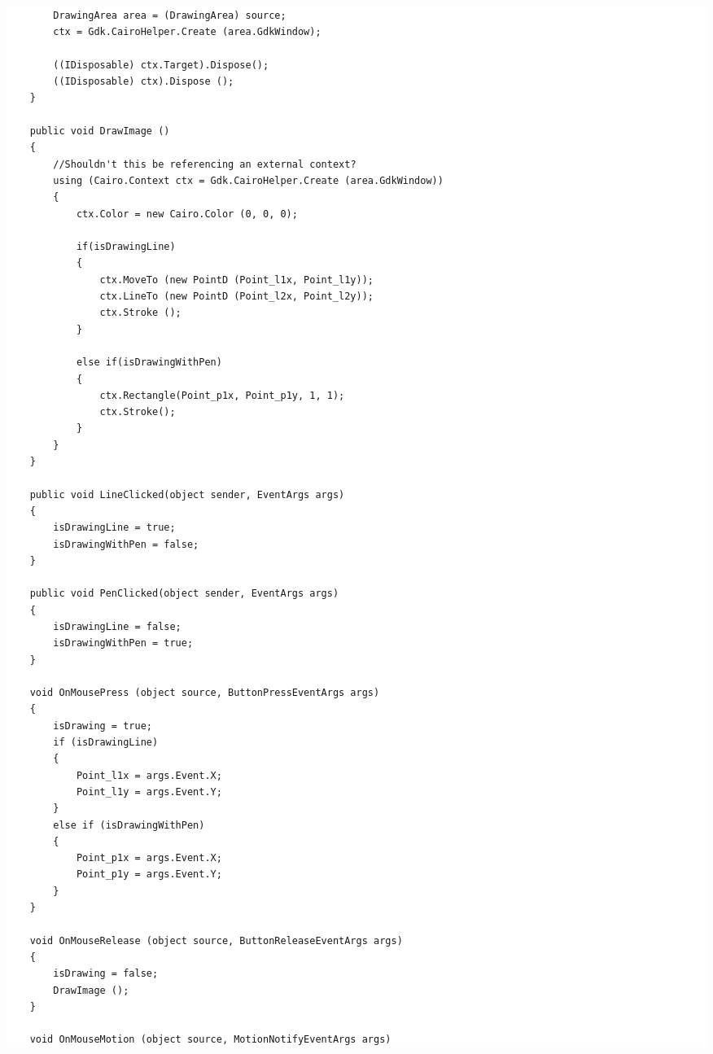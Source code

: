 ```
        DrawingArea area = (DrawingArea) source;
        ctx = Gdk.CairoHelper.Create (area.GdkWindow);

        ((IDisposable) ctx.Target).Dispose();
        ((IDisposable) ctx).Dispose ();
    }

    public void DrawImage ()
    {
        //Shouldn't this be referencing an external context?
        using (Cairo.Context ctx = Gdk.CairoHelper.Create (area.GdkWindow))
        {
            ctx.Color = new Cairo.Color (0, 0, 0);

            if(isDrawingLine)
            {
                ctx.MoveTo (new PointD (Point_l1x, Point_l1y));
                ctx.LineTo (new PointD (Point_l2x, Point_l2y));
                ctx.Stroke ();
            }

            else if(isDrawingWithPen)
            {
                ctx.Rectangle(Point_p1x, Point_p1y, 1, 1);
                ctx.Stroke();
            }
        }
    }

    public void LineClicked(object sender, EventArgs args)
    {
        isDrawingLine = true;
        isDrawingWithPen = false;
    }

    public void PenClicked(object sender, EventArgs args)
    {
        isDrawingLine = false;
        isDrawingWithPen = true;
    }

    void OnMousePress (object source, ButtonPressEventArgs args)
    {
        isDrawing = true;
        if (isDrawingLine)
        {
            Point_l1x = args.Event.X;
            Point_l1y = args.Event.Y;
        }
        else if (isDrawingWithPen)
        {
            Point_p1x = args.Event.X;
            Point_p1y = args.Event.Y;
        }
    }

    void OnMouseRelease (object source, ButtonReleaseEventArgs args)
    {
        isDrawing = false;
        DrawImage ();
    }

    void OnMouseMotion (object source, MotionNotifyEventArgs args)
```